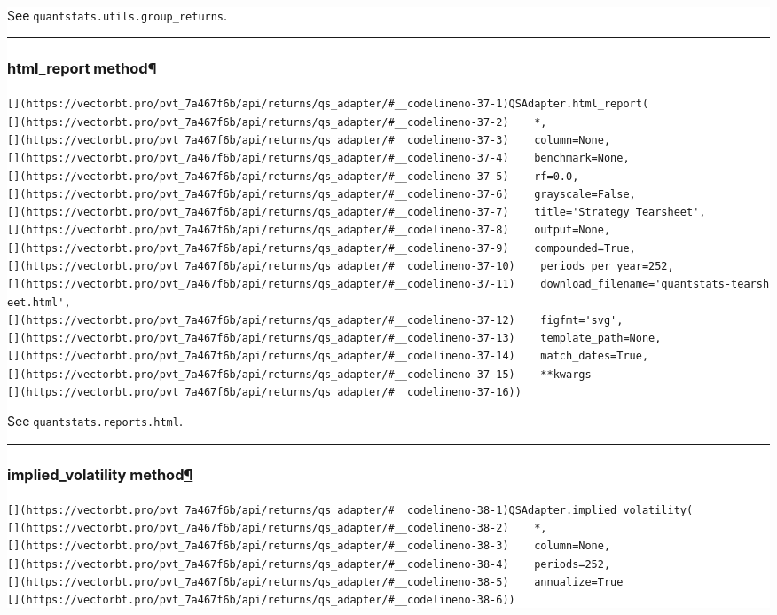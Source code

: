 
See `quantstats.utils.group_returns`.

* * *

### html_report method[](https://github.com/polakowo/vectorbt.pro/blob/6e344a8230eaf718593f4570378486ee1d4178f6/vectorbtpro/returns/qs_adapter.py#L141-L208 "Jump to source")[¶](https://vectorbt.pro/pvt_7a467f6b/api/returns/qs_adapter/#vectorbtpro.returns.qs_adapter.QSAdapter.html_report "Permanent link")
    
    
    [](https://vectorbt.pro/pvt_7a467f6b/api/returns/qs_adapter/#__codelineno-37-1)QSAdapter.html_report(
    [](https://vectorbt.pro/pvt_7a467f6b/api/returns/qs_adapter/#__codelineno-37-2)    *,
    [](https://vectorbt.pro/pvt_7a467f6b/api/returns/qs_adapter/#__codelineno-37-3)    column=None,
    [](https://vectorbt.pro/pvt_7a467f6b/api/returns/qs_adapter/#__codelineno-37-4)    benchmark=None,
    [](https://vectorbt.pro/pvt_7a467f6b/api/returns/qs_adapter/#__codelineno-37-5)    rf=0.0,
    [](https://vectorbt.pro/pvt_7a467f6b/api/returns/qs_adapter/#__codelineno-37-6)    grayscale=False,
    [](https://vectorbt.pro/pvt_7a467f6b/api/returns/qs_adapter/#__codelineno-37-7)    title='Strategy Tearsheet',
    [](https://vectorbt.pro/pvt_7a467f6b/api/returns/qs_adapter/#__codelineno-37-8)    output=None,
    [](https://vectorbt.pro/pvt_7a467f6b/api/returns/qs_adapter/#__codelineno-37-9)    compounded=True,
    [](https://vectorbt.pro/pvt_7a467f6b/api/returns/qs_adapter/#__codelineno-37-10)    periods_per_year=252,
    [](https://vectorbt.pro/pvt_7a467f6b/api/returns/qs_adapter/#__codelineno-37-11)    download_filename='quantstats-tearsheet.html',
    [](https://vectorbt.pro/pvt_7a467f6b/api/returns/qs_adapter/#__codelineno-37-12)    figfmt='svg',
    [](https://vectorbt.pro/pvt_7a467f6b/api/returns/qs_adapter/#__codelineno-37-13)    template_path=None,
    [](https://vectorbt.pro/pvt_7a467f6b/api/returns/qs_adapter/#__codelineno-37-14)    match_dates=True,
    [](https://vectorbt.pro/pvt_7a467f6b/api/returns/qs_adapter/#__codelineno-37-15)    **kwargs
    [](https://vectorbt.pro/pvt_7a467f6b/api/returns/qs_adapter/#__codelineno-37-16))
    

See `quantstats.reports.html`.

* * *

### implied_volatility method[](https://github.com/polakowo/vectorbt.pro/blob/6e344a8230eaf718593f4570378486ee1d4178f6/vectorbtpro/returns/qs_adapter.py#L141-L208 "Jump to source")[¶](https://vectorbt.pro/pvt_7a467f6b/api/returns/qs_adapter/#vectorbtpro.returns.qs_adapter.QSAdapter.implied_volatility "Permanent link")
    
    
    [](https://vectorbt.pro/pvt_7a467f6b/api/returns/qs_adapter/#__codelineno-38-1)QSAdapter.implied_volatility(
    [](https://vectorbt.pro/pvt_7a467f6b/api/returns/qs_adapter/#__codelineno-38-2)    *,
    [](https://vectorbt.pro/pvt_7a467f6b/api/returns/qs_adapter/#__codelineno-38-3)    column=None,
    [](https://vectorbt.pro/pvt_7a467f6b/api/returns/qs_adapter/#__codelineno-38-4)    periods=252,
    [](https://vectorbt.pro/pvt_7a467f6b/api/returns/qs_adapter/#__codelineno-38-5)    annualize=True
    [](https://vectorbt.pro/pvt_7a467f6b/api/returns/qs_adapter/#__codelineno-38-6))
    
